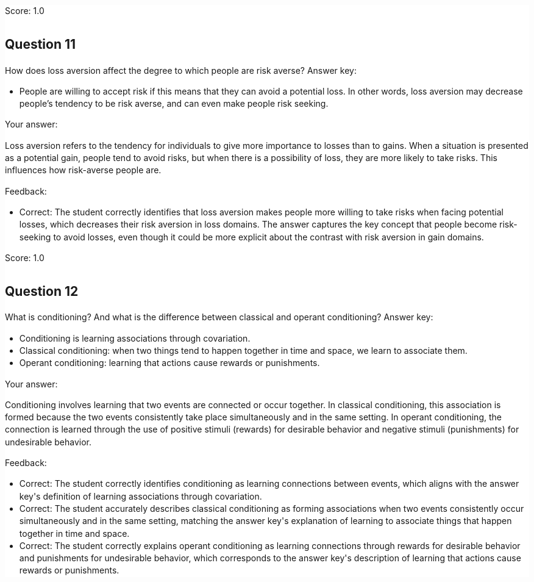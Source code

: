 Score: 1.0

## Question 11
            
How does loss aversion affect the degree to which people are risk averse?
Answer key:

- People are willing to accept risk if this means that they can avoid a potential loss. In other words, loss aversion may decrease people’s tendency to be risk averse, and can even make people risk seeking.

Your answer:

Loss aversion refers to the tendency for individuals to give more importance to losses than to gains. When a situation is presented as a potential gain, people tend to avoid risks, but when there is a possibility of loss, they are more likely to take risks. This influences how risk-averse people are.

Feedback:

- Correct: The student correctly identifies that loss aversion makes people more willing to take risks when facing potential losses, which decreases their risk aversion in loss domains. The answer captures the key concept that people become risk-seeking to avoid losses, even though it could be more explicit about the contrast with risk aversion in gain domains.

Score: 1.0

## Question 12
            
What is conditioning? And what is the difference between classical and operant conditioning?
Answer key:

- Conditioning is learning associations through covariation.
- Classical conditioning: when two things tend to happen together in time and space, we learn to associate them.
- Operant conditioning: learning that actions cause rewards or punishments.

Your answer:

Conditioning involves learning that two events are connected or occur together. In classical conditioning, this association is formed because the two events consistently take place simultaneously and in the same setting. In operant conditioning, the connection is learned through the use of positive stimuli (rewards) for desirable behavior and negative stimuli (punishments) for undesirable behavior.

Feedback:

- Correct: The student correctly identifies conditioning as learning connections between events, which aligns with the answer key's definition of learning associations through covariation.
- Correct: The student accurately describes classical conditioning as forming associations when two events consistently occur simultaneously and in the same setting, matching the answer key's explanation of learning to associate things that happen together in time and space.
- Correct: The student correctly explains operant conditioning as learning connections through rewards for desirable behavior and punishments for undesirable behavior, which corresponds to the answer key's description of learning that actions cause rewards or punishments.
